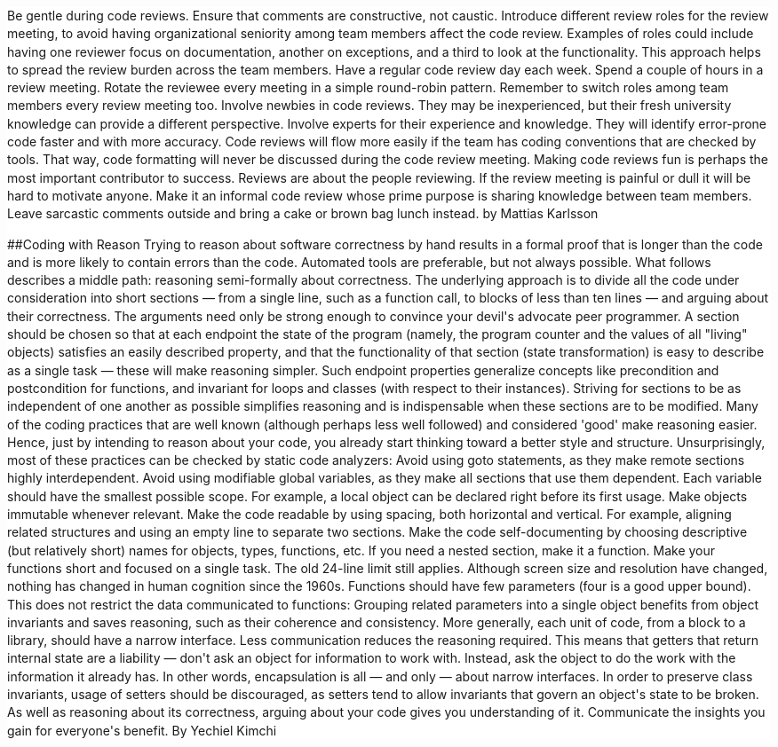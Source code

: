 Be gentle during code reviews. Ensure that comments are constructive, not caustic. Introduce different review roles for the review meeting, to avoid having organizational seniority among team members affect the code review. Examples of roles could include having one reviewer focus on documentation, another on exceptions, and a third to look at the functionality. This approach helps to spread the review burden across the team members.
Have a regular code review day each week. Spend a couple of hours in a review meeting. Rotate the reviewee every meeting in a simple round-robin pattern. Remember to switch roles among team members every review meeting too. Involve newbies in code reviews. They may be inexperienced, but their fresh university knowledge can provide a different perspective. Involve experts for their experience and knowledge. They will identify error-prone code faster and with more accuracy. Code reviews will flow more easily if the team has coding conventions that are checked by tools. That way, code formatting will never be discussed during the code review meeting.
Making code reviews fun is perhaps the most important contributor to success. Reviews are about the people reviewing. If the review meeting is painful or dull it will be hard to motivate anyone. Make it an informal code review whose prime purpose is sharing knowledge between team members. Leave sarcastic comments outside and bring a cake or brown bag lunch instead.
by Mattias Karlsson

##Coding with Reason
Trying to reason about software correctness by hand results in a formal proof that is longer than the code and is more likely to contain errors than the code. Automated tools are preferable, but not always possible. What follows describes a middle path: reasoning semi-formally about correctness.
The underlying approach is to divide all the code under consideration into short sections — from a single line, such as a function call, to blocks of less than ten lines — and arguing about their correctness. The arguments need only be strong enough to convince your devil's advocate peer programmer.
A section should be chosen so that at each endpoint the state of the program (namely, the program counter and the values of all "living" objects) satisfies an easily described property, and that the functionality of that section (state transformation) is easy to describe as a single task — these will make reasoning simpler. Such endpoint properties generalize concepts like precondition and postcondition for functions, and invariant for loops and classes (with respect to their instances). Striving for sections to be as independent of one another as possible simplifies reasoning and is indispensable when these sections are to be modified.
Many of the coding practices that are well known (although perhaps less well followed) and considered 'good' make reasoning easier. Hence, just by intending to reason about your code, you already start thinking toward a better style and structure. Unsurprisingly, most of these practices can be checked by static code analyzers:
Avoid using goto statements, as they make remote sections highly interdependent.
Avoid using modifiable global variables, as they make all sections that use them dependent.
Each variable should have the smallest possible scope. For example, a local object can be declared right before its first usage.
Make objects immutable whenever relevant.
Make the code readable by using spacing, both horizontal and vertical. For example, aligning related structures and using an empty line to separate two sections.
Make the code self-documenting by choosing descriptive (but relatively short) names for objects, types, functions, etc.
If you need a nested section, make it a function.
Make your functions short and focused on a single task. The old 24-line limit still applies. Although screen size and resolution have changed, nothing has changed in human cognition since the 1960s.
Functions should have few parameters (four is a good upper bound). This does not restrict the data communicated to functions: Grouping related parameters into a single object benefits from object invariants and saves reasoning, such as their coherence and consistency.
More generally, each unit of code, from a block to a library, should have a narrow interface. Less communication reduces the reasoning required. This means that getters that return internal state are a liability — don't ask an object for information to work with. Instead, ask the object to do the work with the information it already has. In other words, encapsulation is all — and only — about narrow interfaces.
In order to preserve class invariants, usage of setters should be discouraged, as setters tend to allow invariants that govern an object's state to be broken.
As well as reasoning about its correctness, arguing about your code gives you understanding of it. Communicate the insights you gain for everyone's benefit.
By Yechiel Kimchi
